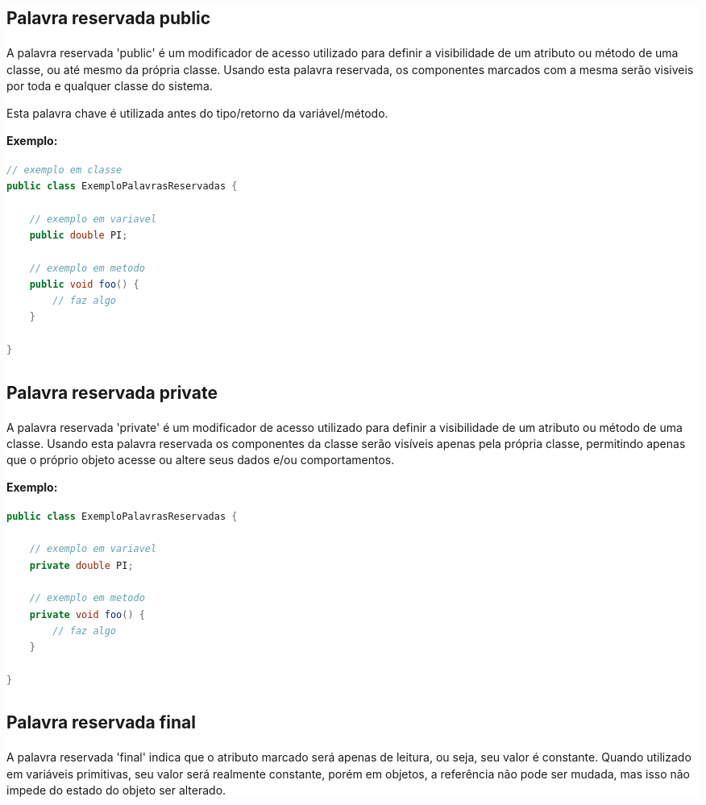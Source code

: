 Palavra reservada public
--------

A palavra reservada 'public' é um modificador de acesso utilizado para definir a visibilidade
de um atributo ou método de uma classe, ou até mesmo da própria classe. Usando esta palavra 
reservada, os componentes marcados com a mesma serão visiveis por toda e qualquer classe do sistema.

Esta palavra chave é utilizada antes do tipo/retorno da variável/método.

**Exemplo:**

```java
// exemplo em classe
public class ExemploPalavrasReservadas {

    // exemplo em variavel
    public double PI;
    
    // exemplo em metodo
    public void foo() {
        // faz algo
    }
    
}
```

Palavra reservada private
--------

A palavra reservada 'private' é um modificador de acesso utilizado para definir a visibilidade
de um atributo ou método de uma classe. Usando esta palavra reservada os componentes da classe
serão visíveis apenas pela própria classe, permitindo apenas que o próprio objeto acesse
ou altere seus dados e/ou comportamentos.

**Exemplo:**

```java
public class ExemploPalavrasReservadas {

    // exemplo em variavel
    private double PI;
    
    // exemplo em metodo
    private void foo() {
        // faz algo
    }
    
}
```

Palavra reservada final
--------

A palavra reservada 'final' indica que o atributo marcado será apenas de leitura, ou seja, seu
valor é constante. Quando utilizado em variáveis primitivas, seu valor será realmente constante,
porém em objetos, a referência não pode ser mudada, mas isso não impede do estado do objeto ser
alterado.
